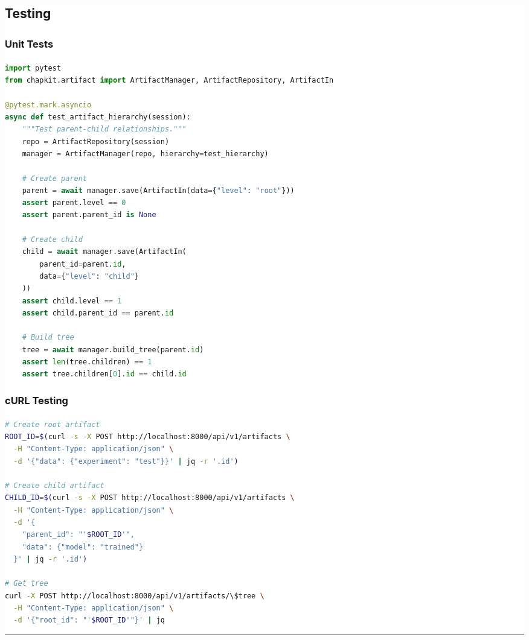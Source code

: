 
## Testing

### Unit Tests

```python
import pytest
from chapkit.artifact import ArtifactManager, ArtifactRepository, ArtifactIn

@pytest.mark.asyncio
async def test_artifact_hierarchy(session):
    """Test parent-child relationships."""
    repo = ArtifactRepository(session)
    manager = ArtifactManager(repo, hierarchy=test_hierarchy)

    # Create parent
    parent = await manager.save(ArtifactIn(data={"level": "root"}))
    assert parent.level == 0
    assert parent.parent_id is None

    # Create child
    child = await manager.save(ArtifactIn(
        parent_id=parent.id,
        data={"level": "child"}
    ))
    assert child.level == 1
    assert child.parent_id == parent.id

    # Build tree
    tree = await manager.build_tree(parent.id)
    assert len(tree.children) == 1
    assert tree.children[0].id == child.id
```

### cURL Testing

```bash
# Create root artifact
ROOT_ID=$(curl -s -X POST http://localhost:8000/api/v1/artifacts \
  -H "Content-Type: application/json" \
  -d '{"data": {"experiment": "test"}}' | jq -r '.id')

# Create child artifact
CHILD_ID=$(curl -s -X POST http://localhost:8000/api/v1/artifacts \
  -H "Content-Type: application/json" \
  -d '{
    "parent_id": "'$ROOT_ID'",
    "data": {"model": "trained"}
  }' | jq -r '.id')

# Get tree
curl -X POST http://localhost:8000/api/v1/artifacts/\$tree \
  -H "Content-Type: application/json" \
  -d '{"root_id": "'$ROOT_ID'"}' | jq
```

---
